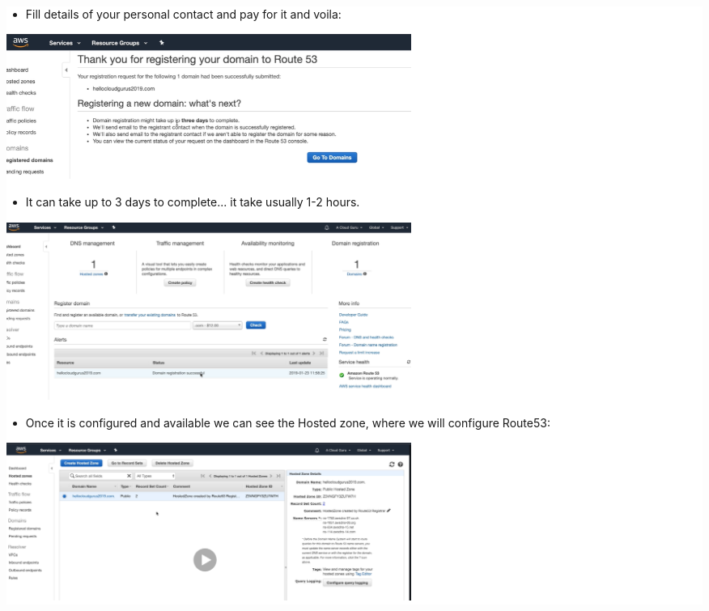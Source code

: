 - Fill details of your personal contact and pay for it and voila:

<img src="imgs\img3.PNG" width="500px" />

- It can take up to 3 days to complete... it take usually 1-2 hours.

<img src="imgs\img4.PNG" width="500px" />

- Once it is configured and available we can see the Hosted zone, where we will configure Route53:

<img src="imgs\img5.PNG" width="500px" />
